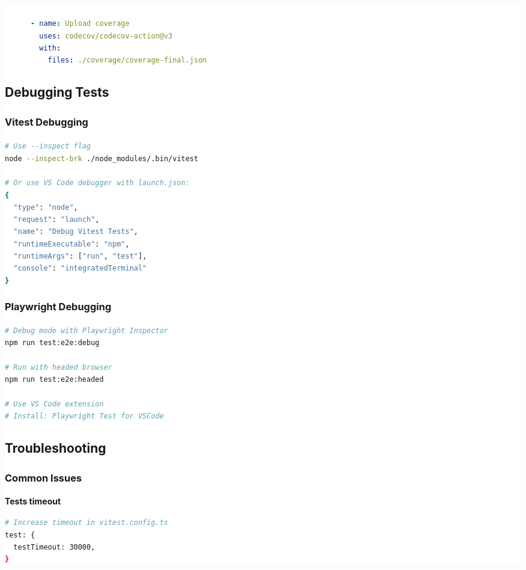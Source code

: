 ```yaml

      - name: Upload coverage
        uses: codecov/codecov-action@v3
        with:
          files: ./coverage/coverage-final.json
```

## Debugging Tests

### Vitest Debugging

```bash
# Use --inspect flag
node --inspect-brk ./node_modules/.bin/vitest

# Or use VS Code debugger with launch.json:
{
  "type": "node",
  "request": "launch",
  "name": "Debug Vitest Tests",
  "runtimeExecutable": "npm",
  "runtimeArgs": ["run", "test"],
  "console": "integratedTerminal"
}
```

### Playwright Debugging

```bash
# Debug mode with Playwright Inspector
npm run test:e2e:debug

# Run with headed browser
npm run test:e2e:headed

# Use VS Code extension
# Install: Playwright Test for VSCode
```

## Troubleshooting

### Common Issues

**Tests timeout**
```bash
# Increase timeout in vitest.config.ts
test: {
  testTimeout: 30000,
}
```
